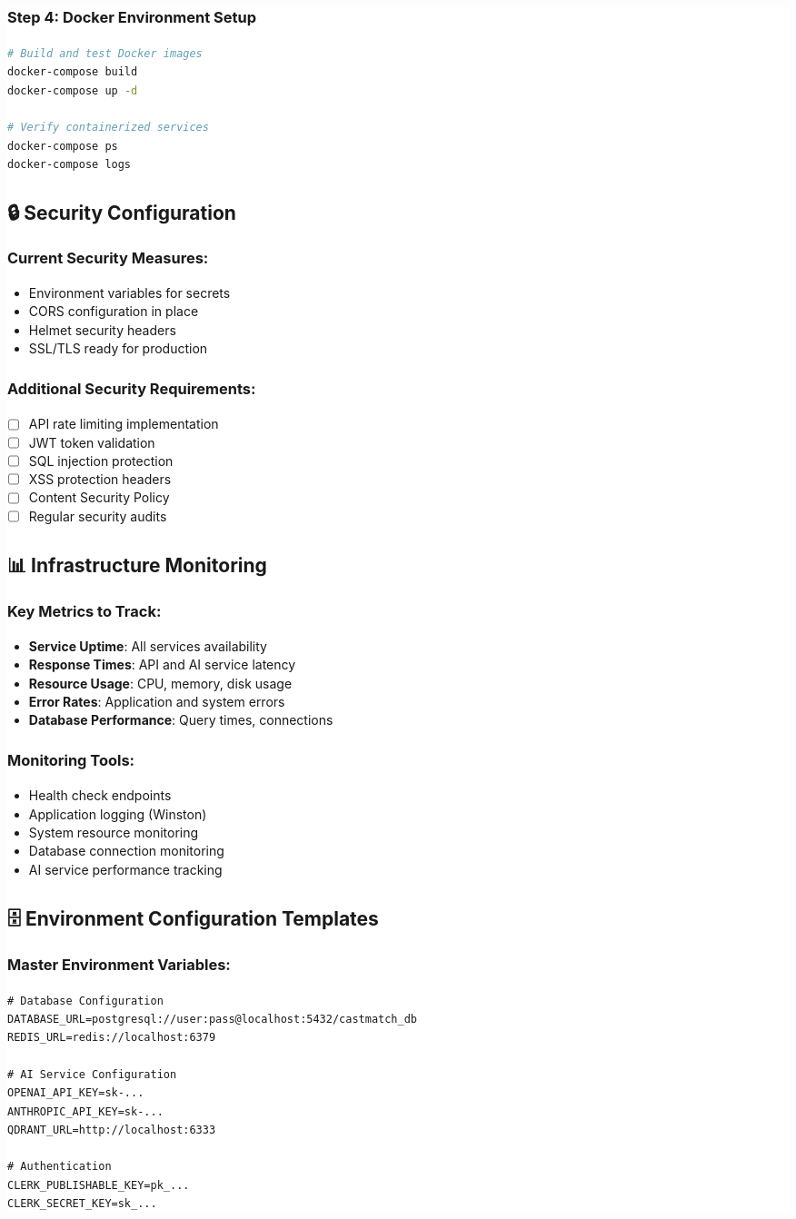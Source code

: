 ### Step 4: Docker Environment Setup
```bash
# Build and test Docker images
docker-compose build
docker-compose up -d

# Verify containerized services
docker-compose ps
docker-compose logs
```

## 🔒 Security Configuration

### Current Security Measures:
- Environment variables for secrets
- CORS configuration in place
- Helmet security headers
- SSL/TLS ready for production

### Additional Security Requirements:
- [ ] API rate limiting implementation
- [ ] JWT token validation
- [ ] SQL injection protection
- [ ] XSS protection headers
- [ ] Content Security Policy
- [ ] Regular security audits

## 📊 Infrastructure Monitoring

### Key Metrics to Track:
- **Service Uptime**: All services availability
- **Response Times**: API and AI service latency
- **Resource Usage**: CPU, memory, disk usage
- **Error Rates**: Application and system errors
- **Database Performance**: Query times, connections

### Monitoring Tools:
- Health check endpoints
- Application logging (Winston)
- System resource monitoring
- Database connection monitoring
- AI service performance tracking

## 🗄️ Environment Configuration Templates

### Master Environment Variables:
```env
# Database Configuration
DATABASE_URL=postgresql://user:pass@localhost:5432/castmatch_db
REDIS_URL=redis://localhost:6379

# AI Service Configuration
OPENAI_API_KEY=sk-...
ANTHROPIC_API_KEY=sk-...
QDRANT_URL=http://localhost:6333

# Authentication
CLERK_PUBLISHABLE_KEY=pk_...
CLERK_SECRET_KEY=sk_...

```